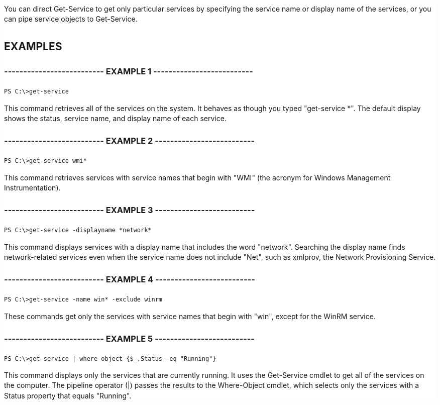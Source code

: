 You can direct Get-Service to get only particular services by specifying the service name or display name of the services, or you can pipe service objects to Get-Service.

## EXAMPLES

### -------------------------- EXAMPLE 1 --------------------------
```
PS C:\>get-service
```

This command retrieves all of the services on the system.
It behaves as though you typed "get-service *".
The default display shows the status, service name, and display name of each service.

### -------------------------- EXAMPLE 2 --------------------------
```
PS C:\>get-service wmi*
```

This command retrieves services with service names that begin with "WMI" (the acronym for Windows Management Instrumentation).

### -------------------------- EXAMPLE 3 --------------------------
```
PS C:\>get-service -displayname *network*
```

This command displays services with a display name that includes the word "network".
Searching the display name finds network-related services even when the service name does not include "Net", such as xmlprov, the Network Provisioning Service.

### -------------------------- EXAMPLE 4 --------------------------
```
PS C:\>get-service -name win* -exclude winrm
```

These commands get only the services with service names that begin with "win", except for the WinRM service.

### -------------------------- EXAMPLE 5 --------------------------
```
PS C:\>get-service | where-object {$_.Status -eq "Running"}
```

This command displays only the services that are currently running.
It uses the Get-Service cmdlet to get all of the services on the computer.
The pipeline operator (|) passes the results to the Where-Object cmdlet, which selects only the services with a Status property that equals "Running".

